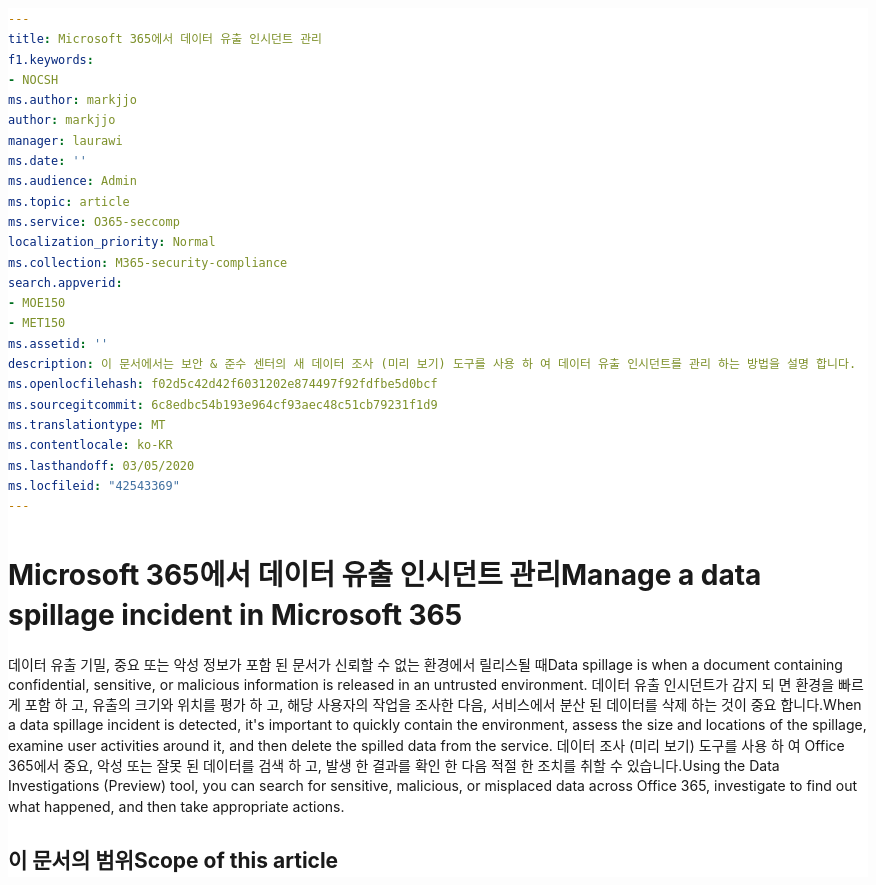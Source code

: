 ```yaml
---
title: Microsoft 365에서 데이터 유출 인시던트 관리
f1.keywords:
- NOCSH
ms.author: markjjo
author: markjjo
manager: laurawi
ms.date: ''
ms.audience: Admin
ms.topic: article
ms.service: O365-seccomp
localization_priority: Normal
ms.collection: M365-security-compliance
search.appverid:
- MOE150
- MET150
ms.assetid: ''
description: 이 문서에서는 보안 & 준수 센터의 새 데이터 조사 (미리 보기) 도구를 사용 하 여 데이터 유출 인시던트를 관리 하는 방법을 설명 합니다.
ms.openlocfilehash: f02d5c42d42f6031202e874497f92fdfbe5d0bcf
ms.sourcegitcommit: 6c8edbc54b193e964cf93aec48c51cb79231f1d9
ms.translationtype: MT
ms.contentlocale: ko-KR
ms.lasthandoff: 03/05/2020
ms.locfileid: "42543369"
---
```

# <a name="manage-a-data-spillage-incident-in-microsoft-365"></a><span data-ttu-id="fd9ce-103">Microsoft 365에서 데이터 유출 인시던트 관리</span><span class="sxs-lookup"><span data-stu-id="fd9ce-103">Manage a data spillage incident in Microsoft 365</span></span>

<span data-ttu-id="fd9ce-104">데이터 유출 기밀, 중요 또는 악성 정보가 포함 된 문서가 신뢰할 수 없는 환경에서 릴리스될 때</span><span class="sxs-lookup"><span data-stu-id="fd9ce-104">Data spillage is when a document containing confidential, sensitive, or malicious information is released in an untrusted environment.</span></span> <span data-ttu-id="fd9ce-105">데이터 유출 인시던트가 감지 되 면 환경을 빠르게 포함 하 고, 유출의 크기와 위치를 평가 하 고, 해당 사용자의 작업을 조사한 다음, 서비스에서 분산 된 데이터를 삭제 하는 것이 중요 합니다.</span><span class="sxs-lookup"><span data-stu-id="fd9ce-105">When a data spillage incident is detected, it's important to quickly contain the environment, assess the size and locations of the spillage, examine user activities around it, and then delete the spilled data from the service.</span></span> <span data-ttu-id="fd9ce-106">데이터 조사 (미리 보기) 도구를 사용 하 여 Office 365에서 중요, 악성 또는 잘못 된 데이터를 검색 하 고, 발생 한 결과를 확인 한 다음 적절 한 조치를 취할 수 있습니다.</span><span class="sxs-lookup"><span data-stu-id="fd9ce-106">Using the Data Investigations (Preview) tool, you can search for sensitive, malicious, or misplaced data across Office 365, investigate to find out what happened, and then take appropriate actions.</span></span>  

## <a name="scope-of-this-article"></a><span data-ttu-id="fd9ce-107">이 문서의 범위</span><span class="sxs-lookup"><span data-stu-id="fd9ce-107">Scope of this article</span></span>
